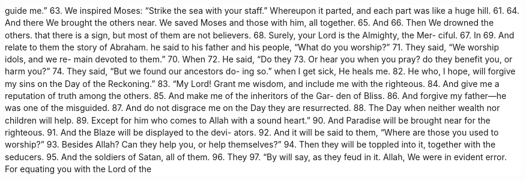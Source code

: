 guide me.”
63. We inspired Moses: “Strike the sea with
your staff.” Whereupon it parted, and each
part was like a huge hill.
61.
64. And
there We brought the others near.
We saved Moses and those with him,
all together.
65. And
66. Then
We drowned the others.
that there is a sign, but most of them are
not believers.
68. Surely, your Lord is the Almighty, the Mer-
ciful.
67. In
69. And
relate to them the story of Abraham.
he said to his father and his people,
“What do you worship?”
71. They said, “We worship idols, and we re-
main devoted to them.”
70. When
72. He said, “Do they
73. Or
hear you when you pray?
do they benefit you, or harm you?”
74. They said, “But we found our ancestors do-
ing so.”
when I get sick, He heals me.
82. He who, I hope, will forgive my sins on the
Day of the Reckoning.”
83. “My Lord! Grant me wisdom, and include
me with the righteous.
84. And give me a reputation of truth among
the others.
85. And make me of the inheritors of the Gar-
den of Bliss.
86. And forgive my father—he was one of the
misguided.
87. And do not disgrace me on the Day they
are resurrected.
88. The Day when neither wealth nor children
will help.
89. Except for him who comes to Allah with a
sound heart.”
90. And Paradise will be brought near for the
righteous.
91. And the Blaze will be displayed to the devi-
ators.
92. And it will be said to them, “Where are
those you used to worship?”
93. Besides Allah? Can they help you, or help
themselves?”
94. Then they will be toppled into it, together
with the seducers.
95. And
the soldiers of Satan, all of them.
96. They
97. “By
will say, as they feud in it.
Allah, We were in evident error.
For equating you with the Lord of the